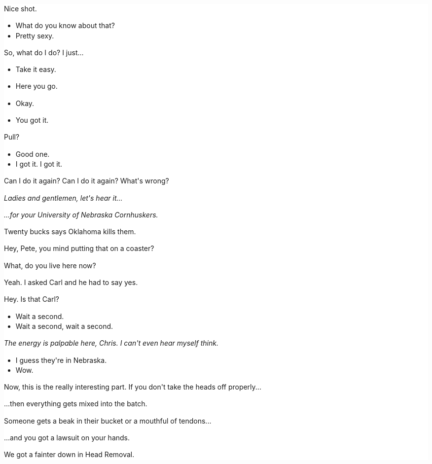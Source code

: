 Nice shot.

- What do you know about that?
- Pretty sexy.

So, what do I do? I just...

- Take it easy.
- Here you go.

- Okay.
- You got it.

Pull?

- Good one.
- I got it. I got it.

Can I do it again? Can I do it again?
What's wrong?

<i>Ladies and gentlemen,
let's hear it...</i>

<i>...for your University
of Nebraska Cornhuskers.</i>

Twenty bucks says
Oklahoma kills them.

Hey, Pete, you mind putting that
on a coaster?

What, do you live here now?

Yeah. I asked Carl and he had to say yes.

Hey. Is that Carl?

- Wait a second.
- Wait a second, wait a second.

<i>The energy is palpable here,
Chris. I can't even hear myself think.</i>

- I guess they're in Nebraska.
- Wow.

Now, this is the really interesting part.
If you don't take the heads off properly...

...then everything gets mixed
into the batch.

Someone gets a beak in their bucket
or a mouthful of tendons...

...and you got a lawsuit on your hands.

We got a fainter down in Head Removal.

